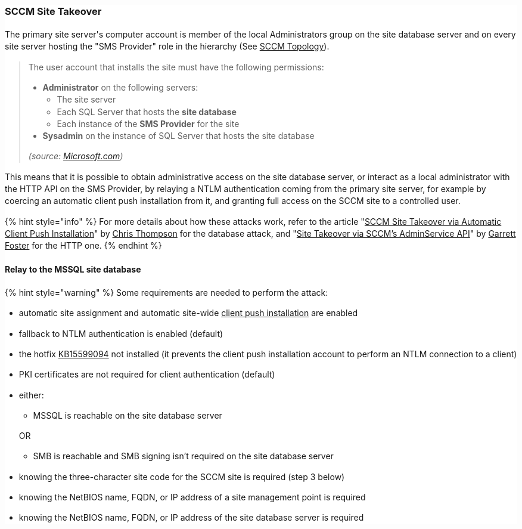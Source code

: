 
### SCCM Site Takeover

The primary site server's computer account is member of the local Administrators group on the site database server and on every site server hosting the "SMS Provider" role in the hierarchy (See [SCCM Topology](sccm-mecm.md#topology)).

> The user account that installs the site must have the following permissions:
>
> * **Administrator** on the following servers:
>   * The site server
>   * Each SQL Server that hosts the **site database**
>   * Each instance of the **SMS Provider** for the site
> * **Sysadmin** on the instance of SQL Server that hosts the site database
>
> _(source:_ [_Microsoft.com_](https://learn.microsoft.com/en-us/mem/configmgr/core/servers/deploy/install/prerequisites-for-installing-sites)_)_

This means that it is possible to obtain administrative access on the site database server, or interact as a local administrator with the HTTP API on the SMS Provider, by relaying a NTLM authentication coming from the primary site server, for example by coercing an automatic client push installation from it, and granting full access on the SCCM site to a controlled user.

{% hint style="info" %}
For more details about how these attacks work, refer to the article "[SCCM Site Takeover via Automatic Client Push Installation](https://posts.specterops.io/sccm-site-takeover-via-automatic-client-push-installation-f567ec80d5b1)" by [Chris Thompson](https://mobile.twitter.com/\_mayyhem) for the database attack, and "[Site Takeover via SCCM’s AdminService API](https://posts.specterops.io/site-takeover-via-sccms-adminservice-api-d932e22b2bf)" by [Garrett Foster](https://twitter.com/garrfoster) for the HTTP one.
{% endhint %}

#### Relay to the MSSQL site database

{% hint style="warning" %}
Some requirements are needed to perform the attack:

* automatic site assignment and automatic site-wide [client push installation](sccm-mecm.md#client-push-installation-1) are enabled
* fallback to NTLM authentication is enabled (default)
* the hotfix [KB15599094](https://learn.microsoft.com/fr-fr/mem/configmgr/hotfix/2207/15599094) not installed (it prevents the client push installation account to perform an NTLM connection to a client)
* PKI certificates are not required for client authentication (default)
* either:

    * MSSQL is reachable on the site database server

    OR

    * SMB is reachable and SMB signing isn’t required on the site database server
* knowing the three-character site code for the SCCM site is required (step 3 below)
* knowing the NetBIOS name, FQDN, or IP address of a site management point is required
* knowing the NetBIOS name, FQDN, or IP address of the site database server is required
